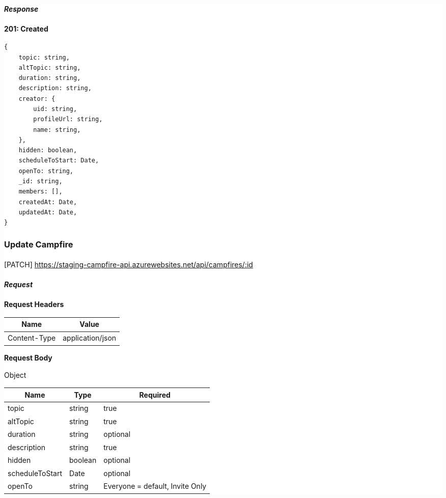 #### *Response*

**201: Created**

    {   
        topic: string,
        altTopic: string,
        duration: string,
        description: string,
        creator: {
            uid: string,
            profileUrl: string,
            name: string,
        },
        hidden: boolean,
        scheduleToStart: Date,
        openTo: string,
        _id: string,
        members: [],
        createdAt: Date,
        updatedAt: Date,
    }

### **Update Campfire**

[PATCH] https://staging-campfire-api.azurewebsites.net/api/campfires/:id

#### *Request*

**Request Headers**

| Name | Value |
| --- | --- |
| Content-Type | application/json |

**Request Body**

Object

| Name | Type | Required |
| --- | --- | --- |
| topic | string | true |
| altTopic | string | true |
| duration | string | optional |
| description | string | true |
| hidden | boolean | optional |
| scheduleToStart | Date | optional |
| openTo | string | Everyone = default, Invite Only |
